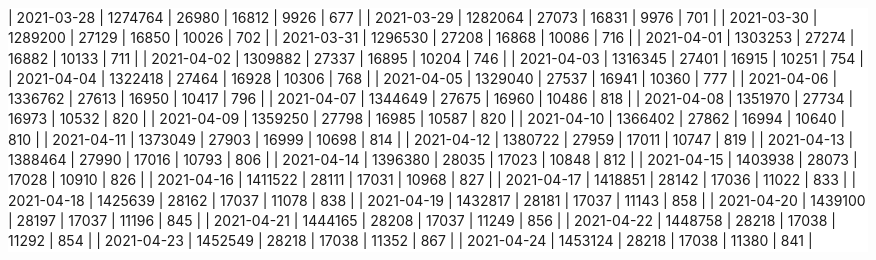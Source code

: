 | 2021-03-28 | 1274764 | 26980 | 16812 | 9926 | 677 |
| 2021-03-29 | 1282064 | 27073 | 16831 | 9976 | 701 |
| 2021-03-30 | 1289200 | 27129 | 16850 | 10026 | 702 |
| 2021-03-31 | 1296530 | 27208 | 16868 | 10086 | 716 |
| 2021-04-01 | 1303253 | 27274 | 16882 | 10133 | 711 |
| 2021-04-02 | 1309882 | 27337 | 16895 | 10204 | 746 |
| 2021-04-03 | 1316345 | 27401 | 16915 | 10251 | 754 |
| 2021-04-04 | 1322418 | 27464 | 16928 | 10306 | 768 |
| 2021-04-05 | 1329040 | 27537 | 16941 | 10360 | 777 |
| 2021-04-06 | 1336762 | 27613 | 16950 | 10417 | 796 |
| 2021-04-07 | 1344649 | 27675 | 16960 | 10486 | 818 |
| 2021-04-08 | 1351970 | 27734 | 16973 | 10532 | 820 |
| 2021-04-09 | 1359250 | 27798 | 16985 | 10587 | 820 |
| 2021-04-10 | 1366402 | 27862 | 16994 | 10640 | 810 |
| 2021-04-11 | 1373049 | 27903 | 16999 | 10698 | 814 |
| 2021-04-12 | 1380722 | 27959 | 17011 | 10747 | 819 |
| 2021-04-13 | 1388464 | 27990 | 17016 | 10793 | 806 |
| 2021-04-14 | 1396380 | 28035 | 17023 | 10848 | 812 |
| 2021-04-15 | 1403938 | 28073 | 17028 | 10910 | 826 |
| 2021-04-16 | 1411522 | 28111 | 17031 | 10968 | 827 |
| 2021-04-17 | 1418851 | 28142 | 17036 | 11022 | 833 |
| 2021-04-18 | 1425639 | 28162 | 17037 | 11078 | 838 |
| 2021-04-19 | 1432817 | 28181 | 17037 | 11143 | 858 |
| 2021-04-20 | 1439100 | 28197 | 17037 | 11196 | 845 |
| 2021-04-21 | 1444165 | 28208 | 17037 | 11249 | 856 |
| 2021-04-22 | 1448758 | 28218 | 17038 | 11292 | 854 |
| 2021-04-23 | 1452549 | 28218 | 17038 | 11352 | 867 |
| 2021-04-24 | 1453124 | 28218 | 17038 | 11380 | 841 |
